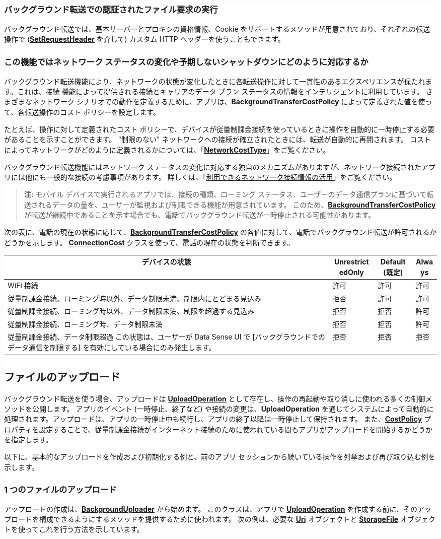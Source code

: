 ### <a name="performing-authenticated-file-requests-with-background-transfer"></a>バックグラウンド転送での認証されたファイル要求の実行
バックグラウンド転送では、基本サーバーとプロキシの資格情報、Cookie をサポートするメソッドが用意されており、それぞれの転送操作で ([**SetRequestHeader**](https://msdn.microsoft.com/library/windows/apps/br207146) を介して) カスタム HTTP ヘッダーを使うこともできます。

### <a name="how-does-this-feature-adapt-to-network-status-changes-or-unexpected-shutdowns"></a>この機能ではネットワーク ステータスの変化や予期しないシャットダウンにどのように対応するか
バックグラウンド転送機能により、ネットワークの状態が変化したときに各転送操作に対して一貫性のあるエクスペリエンスが保たれます。これは、[接続](https://msdn.microsoft.com/library/windows/apps/hh452990) 機能によって提供される接続とキャリアのデータ プラン ステータスの情報をインテリジェントに利用しています。 さまざまなネットワーク シナリオでの動作を定義するために、アプリは、[**BackgroundTransferCostPolicy**](https://msdn.microsoft.com/library/windows/apps/br207138) によって定義された値を使って、各転送操作のコスト ポリシーを設定します。

たとえば、操作に対して定義されたコスト ポリシーで、デバイスが従量制課金接続を使っているときに操作を自動的に一時停止する必要があることを示すことができます。 "制限のない" ネットワークへの接続が確立されたときには、転送が自動的に再開されます。 コストによってネットワークがどのように定義されるかについては、「[**NetworkCostType**](https://msdn.microsoft.com/library/windows/apps/br207292)」をご覧ください。

バックグラウンド転送機能にはネットワーク ステータスの変化に対応する独自のメカニズムがありますが、ネットワーク接続されたアプリには他にも一般的な接続の考慮事項があります。 詳しくは、「[利用できるネットワーク接続情報の活用](https://msdn.microsoft.com/library/windows/apps/hh452983)」をご覧ください。

> **注:** モバイル デバイスで実行されるアプリでは、接続の種類、ローミング ステータス、ユーザーのデータ通信プランに基づいて転送されるデータの量を、ユーザーが監視および制限できる機能が用意されています。 このため、[**BackgroundTransferCostPolicy**](https://msdn.microsoft.com/library/windows/apps/br207138) が転送が継続中であることを示す場合でも、電話でバックグラウンド転送が一時停止される可能性があります。

次の表に、電話の現在の状態に応じて、[**BackgroundTransferCostPolicy**](https://msdn.microsoft.com/library/windows/apps/br207138) の各値に対して、電話でバックグラウンド転送が許可されるかどうかを示します。 [**ConnectionCost**](https://msdn.microsoft.com/library/windows/apps/br207244) クラスを使って、電話の現在の状態を判断できます。

| デバイスの状態                                                                                                                      | UnrestrictedOnly | Default (既定) | Always |
|-----------------------------------------------------------------------------------------------------------------------------------|------------------|---------|--------|
| WiFi 接続                                                                                                                 | 許可            | 許可   | 許可  |
| 従量制課金接続、ローミング時以外、データ制限未満、制限内にとどまる見込み                                                   | 拒否             | 許可   | 許可  |
| 従量制課金接続、ローミング時以外、データ制限未満、制限を超過する見込み                                                       | 拒否             | 拒否    | 許可  |
| 従量制課金接続、ローミング時、データ制限未満                                                                                     | 拒否             | 拒否    | 許可  |
| 従量制課金接続、データ制限超過 この状態は、ユーザーが Data Sense UI で [バックグラウンドでのデータ通信を制限する] を有効にしている場合にのみ発生します。 | 拒否             | 拒否    | 拒否   |

## <a name="uploading-files"></a>ファイルのアップロード
バックグラウンド転送を使う場合、アップロードは [**UploadOperation**](https://msdn.microsoft.com/library/windows/apps/br207224) として存在し、操作の再起動や取り消しに使われる多くの制御メソッドを公開します。 アプリのイベント (一時停止、終了など) や接続の変更は、**UploadOperation** を通じてシステムによって自動的に処理されます。アップロードは、アプリの一時停止中も続行し、アプリの終了以降は一時停止して保持されます。 また、[**CostPolicy**](https://msdn.microsoft.com/library/windows/apps/hh701018) プロパティを設定することで、従量制課金接続がインターネット接続のために使われている間もアプリがアップロードを開始するかどうかを指定します。

以下に、基本的なアップロードを作成および初期化する例と、前のアプリ セッションから続いている操作を列挙および再び取り込む例を示します。

### <a name="uploading-a-single-file"></a>1 つのファイルのアップロード
アップロードの作成は、[**BackgroundUploader**](https://msdn.microsoft.com/library/windows/apps/br207140) から始めます。 このクラスは、アプリで [**UploadOperation**](https://msdn.microsoft.com/library/windows/apps/br207224) を作成する前に、そのアップロードを構成できるようにするメソッドを提供するために使われます。 次の例は、必要な [**Uri**](https://msdn.microsoft.com/library/windows/apps/br225998) オブジェクトと [**StorageFile**](https://msdn.microsoft.com/library/windows/apps/br227171) オブジェクトを使ってこれを行う方法を示しています。
